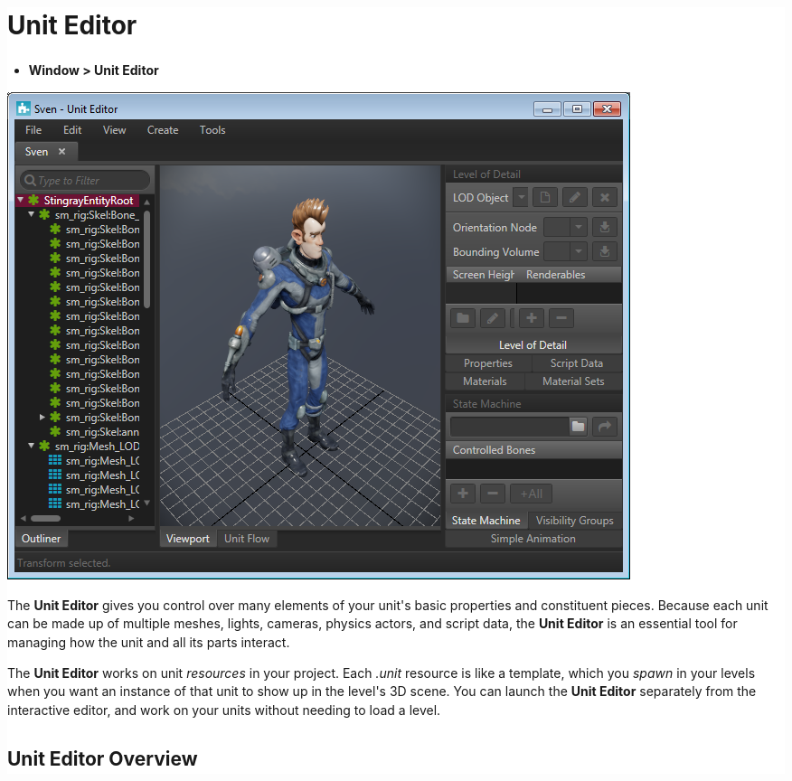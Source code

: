 # Unit Editor

- **Window > Unit Editor**

![Unit Editor Overview](../../images/unit_editor.png)

The **Unit Editor** gives you control over many elements of your unit's basic properties and constituent pieces. Because each unit can be made up of multiple meshes, lights, cameras, physics actors, and script data, the **Unit Editor** is an essential tool for managing how the unit and all its parts interact.

The **Unit Editor** works on unit *resources* in your project. Each *.unit* resource is like a template, which you *spawn* in your levels when you want an instance of that unit to show up in the level's 3D scene. You can launch the **Unit Editor** separately from the interactive editor, and work on your units without needing to load a level.

## Unit Editor Overview
